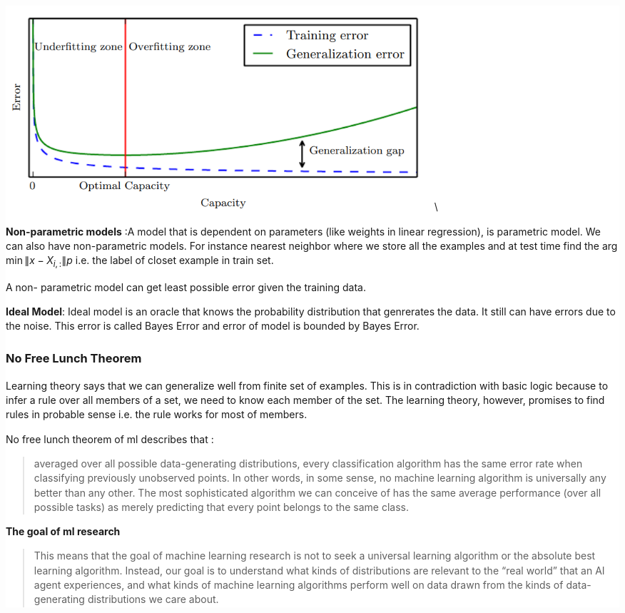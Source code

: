   <img src="imgs/40.png" style="zoom:75%;" />\

**Non-parametric models** :A model that is dependent on parameters (like weights in linear regression), is parametric model. We can also have non-parametric models. For instance nearest neighbor where we store all the examples and at test time find the $\arg \min \|x - X_{i,:}\|p$  i.e. the label of closet example in train set. 

A non- parametric model can get least possible error given the training data. 

**Ideal Model**: Ideal model is an oracle that knows the probability distribution that genrerates the data. It still can have errors due to the noise. This error is called Bayes Error and error of model is bounded by Bayes Error. 

### No Free Lunch Theorem 

Learning theory says that we can generalize well from finite set of examples. This is in contradiction with basic logic because to infer a rule over all members of a set, we need to know each member of the set. The learning theory, however, promises to find rules in probable sense i.e. the rule works for most of members. 

No free lunch theorem of ml describes that : 

> averaged over all possible data-generating distributions, every classification algorithm has the  same error rate when classifying previously unobserved points. In other words, in some sense, no machine learning algorithm is universally any better than any other. The most sophisticated algorithm we can conceive of has the same average performance (over all possible tasks) as merely predicting that every point belongs to the same class.  

**The goal of ml research**

> This means that the goal of machine learning research is not to seek a universal learning algorithm or the absolute best learning algorithm. Instead, our goal is to understand what kinds of distributions are relevant to the “real world” that an AI agent experiences, and what kinds of machine learning algorithms perform well on data drawn from the kinds of data-generating distributions we care about.
